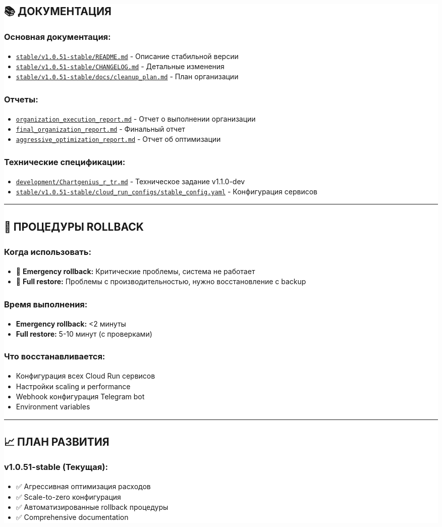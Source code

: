 
## 📚 ДОКУМЕНТАЦИЯ

### **Основная документация:**
- [`stable/v1.0.51-stable/README.md`](stable/v1.0.51-stable/README.md) - Описание стабильной версии
- [`stable/v1.0.51-stable/CHANGELOG.md`](stable/v1.0.51-stable/CHANGELOG.md) - Детальные изменения
- [`stable/v1.0.51-stable/docs/cleanup_plan.md`](stable/v1.0.51-stable/docs/cleanup_plan.md) - План организации

### **Отчеты:**
- [`organization_execution_report.md`](organization_execution_report.md) - Отчет о выполнении организации
- [`final_organization_report.md`](final_organization_report.md) - Финальный отчет
- [`aggressive_optimization_report.md`](aggressive_optimization_report.md) - Отчет об оптимизации

### **Технические спецификации:**
- [`development/Chartgenius_r_tr.md`](development/Chartgenius_r_tr.md) - Техническое задание v1.1.0-dev
- [`stable/v1.0.51-stable/cloud_run_configs/stable_config.yaml`](stable/v1.0.51-stable/cloud_run_configs/stable_config.yaml) - Конфигурация сервисов

---

## 🔄 ПРОЦЕДУРЫ ROLLBACK

### **Когда использовать:**
- 🚨 **Emergency rollback:** Критические проблемы, система не работает
- 🔧 **Full restore:** Проблемы с производительностью, нужно восстановление с backup

### **Время выполнения:**
- **Emergency rollback:** <2 минуты
- **Full restore:** 5-10 минут (с проверками)

### **Что восстанавливается:**
- Конфигурация всех Cloud Run сервисов
- Настройки scaling и performance
- Webhook конфигурация Telegram bot
- Environment variables

---

## 📈 ПЛАН РАЗВИТИЯ

### **v1.0.51-stable (Текущая):**
- ✅ Агрессивная оптимизация расходов
- ✅ Scale-to-zero конфигурация
- ✅ Автоматизированные rollback процедуры
- ✅ Comprehensive documentation
